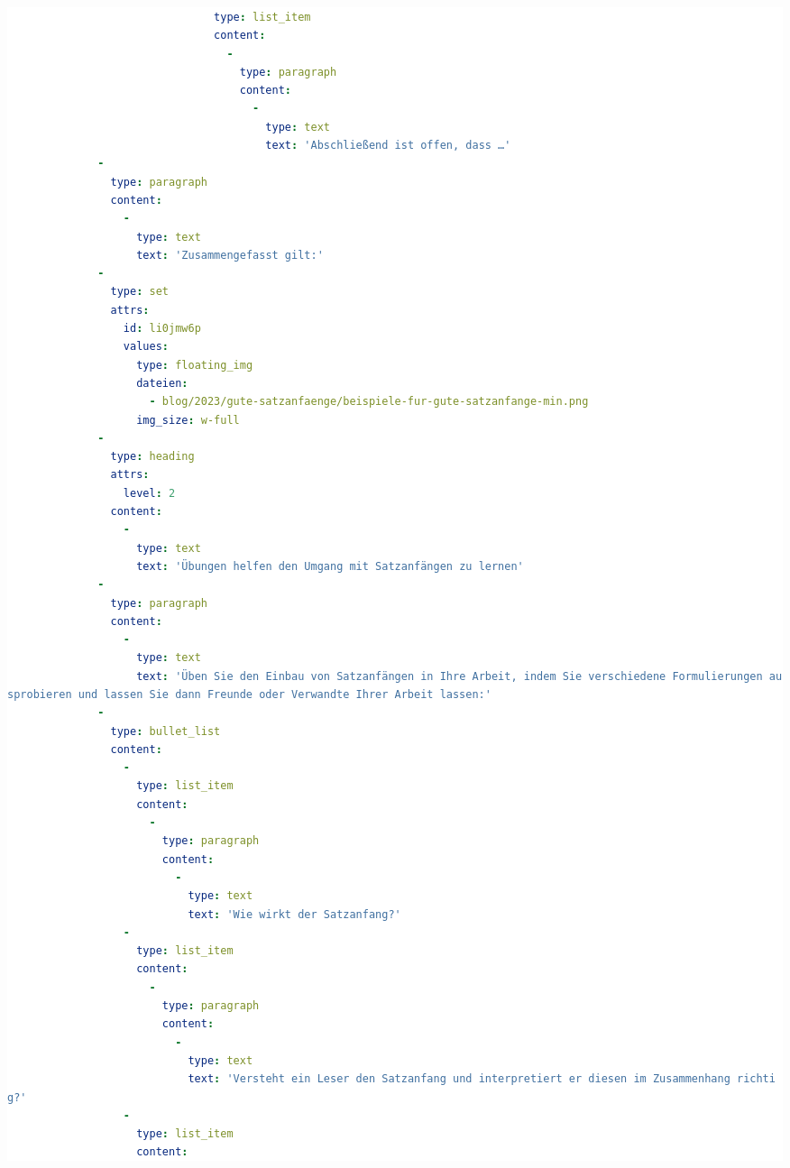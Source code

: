 ```yaml
                                type: list_item
                                content:
                                  -
                                    type: paragraph
                                    content:
                                      -
                                        type: text
                                        text: 'Abschließend ist offen, dass …'
              -
                type: paragraph
                content:
                  -
                    type: text
                    text: 'Zusammengefasst gilt:'
              -
                type: set
                attrs:
                  id: li0jmw6p
                  values:
                    type: floating_img
                    dateien:
                      - blog/2023/gute-satzanfaenge/beispiele-fur-gute-satzanfange-min.png
                    img_size: w-full
              -
                type: heading
                attrs:
                  level: 2
                content:
                  -
                    type: text
                    text: 'Übungen helfen den Umgang mit Satzanfängen zu lernen'
              -
                type: paragraph
                content:
                  -
                    type: text
                    text: 'Üben Sie den Einbau von Satzanfängen in Ihre Arbeit, indem Sie verschiedene Formulierungen ausprobieren und lassen Sie dann Freunde oder Verwandte Ihrer Arbeit lassen:'
              -
                type: bullet_list
                content:
                  -
                    type: list_item
                    content:
                      -
                        type: paragraph
                        content:
                          -
                            type: text
                            text: 'Wie wirkt der Satzanfang?'
                  -
                    type: list_item
                    content:
                      -
                        type: paragraph
                        content:
                          -
                            type: text
                            text: 'Versteht ein Leser den Satzanfang und interpretiert er diesen im Zusammenhang richtig?'
                  -
                    type: list_item
                    content:
```